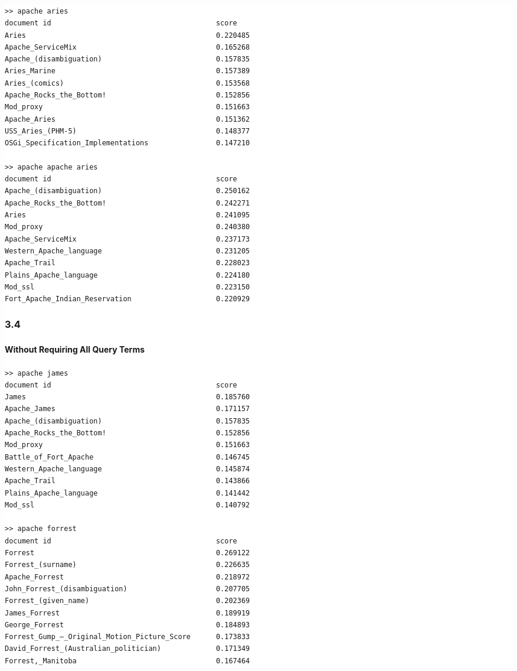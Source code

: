 	>> apache aries
	document id                                       score
	Aries                                             0.220485
	Apache_ServiceMix                                 0.165268
	Apache_(disambiguation)                           0.157835
	Aries_Marine                                      0.157389
	Aries_(comics)                                    0.153568
	Apache_Rocks_the_Bottom!                          0.152856
	Mod_proxy                                         0.151663
	Apache_Aries                                      0.151362
	USS_Aries_(PHM-5)                                 0.148377
	OSGi_Specification_Implementations                0.147210

	>> apache apache aries
	document id                                       score
	Apache_(disambiguation)                           0.250162
	Apache_Rocks_the_Bottom!                          0.242271
	Aries                                             0.241095
	Mod_proxy                                         0.240380
	Apache_ServiceMix                                 0.237173
	Western_Apache_language                           0.231205
	Apache_Trail                                      0.228023
	Plains_Apache_language                            0.224180
	Mod_ssl                                           0.223150
	Fort_Apache_Indian_Reservation                    0.220929

### 3.4
#### Without Requiring All Query Terms
	>> apache james
	document id                                       score
	James                                             0.185760
	Apache_James                                      0.171157
	Apache_(disambiguation)                           0.157835
	Apache_Rocks_the_Bottom!                          0.152856
	Mod_proxy                                         0.151663
	Battle_of_Fort_Apache                             0.146745
	Western_Apache_language                           0.145874
	Apache_Trail                                      0.143866
	Plains_Apache_language                            0.141442
	Mod_ssl                                           0.140792

	>> apache forrest
	document id                                       score
	Forrest                                           0.269122
	Forrest_(surname)                                 0.226635
	Apache_Forrest                                    0.218972
	John_Forrest_(disambiguation)                     0.207705
	Forrest_(given_name)                              0.202369
	James_Forrest                                     0.189919
	George_Forrest                                    0.184893
	Forrest_Gump_–_Original_Motion_Picture_Score      0.173833
	David_Forrest_(Australian_politician)             0.171349
	Forrest,_Manitoba                                 0.167464
